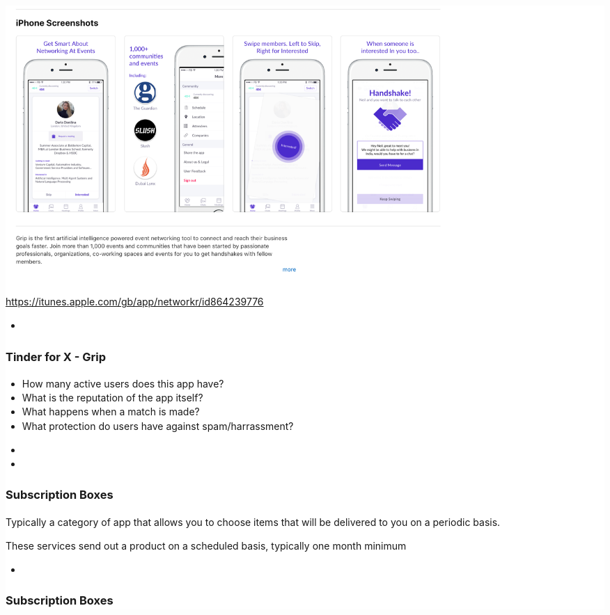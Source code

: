 <img src="./img/grip.png" height="75%" width="75%">

https://itunes.apple.com/gb/app/networkr/id864239776

-

### Tinder for X - Grip

* How many active users does this app have?
* What is the reputation of the app itself?
* What happens when a match is made?
* What protection do users have against spam/harrassment?

-
-

### Subscription Boxes

Typically a category of app that allows you to choose items that will be delivered to you on a periodic basis.

These services send out a product on a scheduled basis, typically one month minimum

-

### Subscription Boxes
